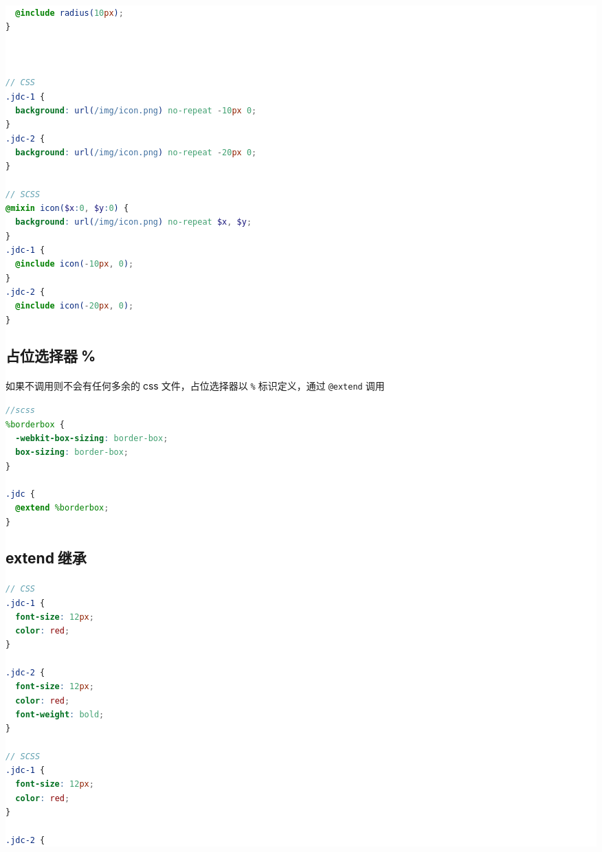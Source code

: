 ```scss
  @include radius(10px);
}



// CSS
.jdc-1 {
  background: url(/img/icon.png) no-repeat -10px 0;
}
.jdc-2 {
  background: url(/img/icon.png) no-repeat -20px 0;
}

// SCSS
@mixin icon($x:0, $y:0) {
  background: url(/img/icon.png) no-repeat $x, $y;
}
.jdc-1 {
  @include icon(-10px, 0);
}
.jdc-2 {
  @include icon(-20px, 0);
}
```


## 占位选择器 %

如果不调用则不会有任何多余的 css 文件，占位选择器以 `%` 标识定义，通过 `@extend` 调用

```scss
//scss
%borderbox {
  -webkit-box-sizing: border-box;
  box-sizing: border-box;
}

.jdc {
  @extend %borderbox;
}
```

## extend 继承

```scss
// CSS
.jdc-1 {
  font-size: 12px;
  color: red;
}

.jdc-2 {
  font-size: 12px;
  color: red;
  font-weight: bold;
}

// SCSS
.jdc-1 {
  font-size: 12px;
  color: red;
}

.jdc-2 {
```